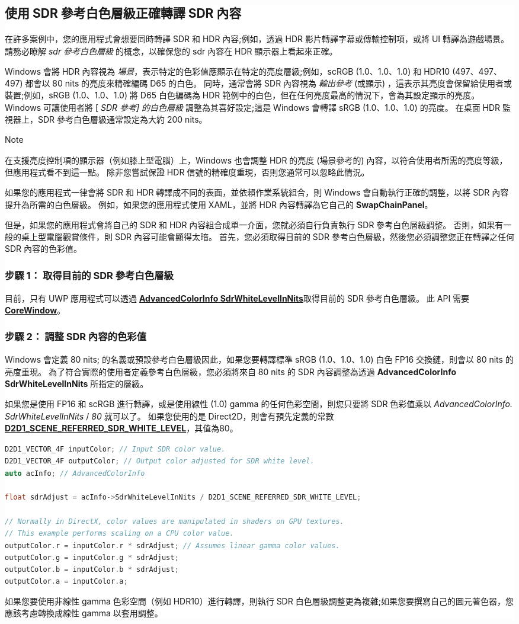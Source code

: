 ## <a name="correctly-render-sdr-content-with-sdr-reference-white-level"></a>使用 SDR 參考白色層級正確轉譯 SDR 內容

在許多案例中，您的應用程式會想要同時轉譯 SDR 和 HDR 內容;例如，透過 HDR 影片轉譯字幕或傳輸控制項，或將 UI 轉譯為遊戲場景。 請務必瞭解 *sdr 參考白色層級* 的概念，以確保您的 sdr 內容在 HDR 顯示器上看起來正確。

Windows 會將 HDR 內容視為 _場景_，表示特定的色彩值應顯示在特定的亮度層級;例如，scRGB (1.0、1.0、1.0) 和 HDR10 (497、497、497) 都會以 80 nits 的亮度來精確編碼 D65 的白色。 同時，通常會將 SDR 內容視為 _輸出參考_ (或顯示) ，這表示其亮度會保留給使用者或裝置;例如，sRGB (1.0、1.0、1.0) 將 D65 白色編碼為 HDR 範例中的白色，但在任何亮度最高的情況下，會為其設定顯示的亮度。 Windows 可讓使用者將 [ _SDR 參考] 的白色層級_ 調整為其喜好設定;這是 Windows 會轉譯 sRGB (1.0、1.0、1.0) 的亮度。 在桌面 HDR 監視器上，SDR 參考白色層級通常設定為大約 200 nits。

> [!Note]
> 在支援亮度控制項的顯示器（例如膝上型電腦）上，Windows 也會調整 HDR 的亮度 (場景參考的) 內容，以符合使用者所需的亮度等級，但應用程式看不到這一點。 除非您嘗試保證 HDR 信號的精確度重現，否則您通常可以忽略此情況。

如果您的應用程式一律會將 SDR 和 HDR 轉譯成不同的表面，並依賴作業系統組合，則 Windows 會自動執行正確的調整，以將 SDR 內容提升為所需的白色層級。 例如，如果您的應用程式使用 XAML，並將 HDR 內容轉譯為它自己的 **SwapChainPanel**。

但是，如果您的應用程式會將自己的 SDR 和 HDR 內容組合成單一介面，您就必須自行負責執行 SDR 參考白色層級調整。 否則，如果有一般的桌上型電腦觀賞條件，則 SDR 內容可能會顯得太暗。 首先，您必須取得目前的 SDR 參考白色層級，然後您必須調整您正在轉譯之任何 SDR 內容的色彩值。

### <a name="step-1-obtain-the-current-sdr-reference-white-level"></a>步驟 1： 取得目前的 SDR 參考白色層級

目前，只有 UWP 應用程式可以透過 [**AdvancedColorInfo SdrWhiteLevelInNits**](/uwp/api/windows.graphics.display.advancedcolorinfo.sdrwhitelevelinnits)取得目前的 SDR 參考白色層級。 此 API 需要 [**CoreWindow**](/uwp/api/Windows.UI.Core.CoreWindow)。

### <a name="step-2-adjust-color-values-of-sdr-content"></a>步驟 2： 調整 SDR 內容的色彩值

Windows 會定義 80 nits; 的名義或預設參考白色層級因此，如果您要轉譯標準 sRGB (1.0、1.0、1.0) 白色 FP16 交換鏈，則會以 80 nits 的亮度重現。 為了符合實際的使用者定義參考白色層級，您必須將來自 80 nits 的 SDR 內容調整為透過 **AdvancedColorInfo SdrWhiteLevelInNits** 所指定的層級。

如果您是使用 FP16 和 scRGB 進行轉譯，或是使用線性 (1.0) gamma 的任何色彩空間，則您只要將 SDR 色彩值乘以 _AdvancedColorInfo. SdrWhiteLevelInNits_  /  _80_ 就可以了。 如果您使用的是 Direct2D，則會有預先定義的常數 [**D2D1_SCENE_REFERRED_SDR_WHITE_LEVEL**](../direct2d/direct2d-constants.md#d2d1_scene_referred_sdr_white_level-800f)，其值為80。

```cpp
D2D1_VECTOR_4F inputColor; // Input SDR color value.
D2D1_VECTOR_4F outputColor; // Output color adjusted for SDR white level.
auto acInfo; // AdvancedColorInfo

float sdrAdjust = acInfo->SdrWhiteLevelInNits / D2D1_SCENE_REFERRED_SDR_WHITE_LEVEL;

// Normally in DirectX, color values are manipulated in shaders on GPU textures.
// This example performs scaling on a CPU color value.
outputColor.r = inputColor.r * sdrAdjust; // Assumes linear gamma color values.
outputColor.g = inputColor.g * sdrAdjust;
outputColor.b = inputColor.b * sdrAdjust;
outputColor.a = inputColor.a;
```

如果您要使用非線性 gamma 色彩空間（例如 HDR10）進行轉譯，則執行 SDR 白色層級調整更為複雜;如果您要撰寫自己的圖元著色器，您應該考慮轉換成線性 gamma 以套用調整。
